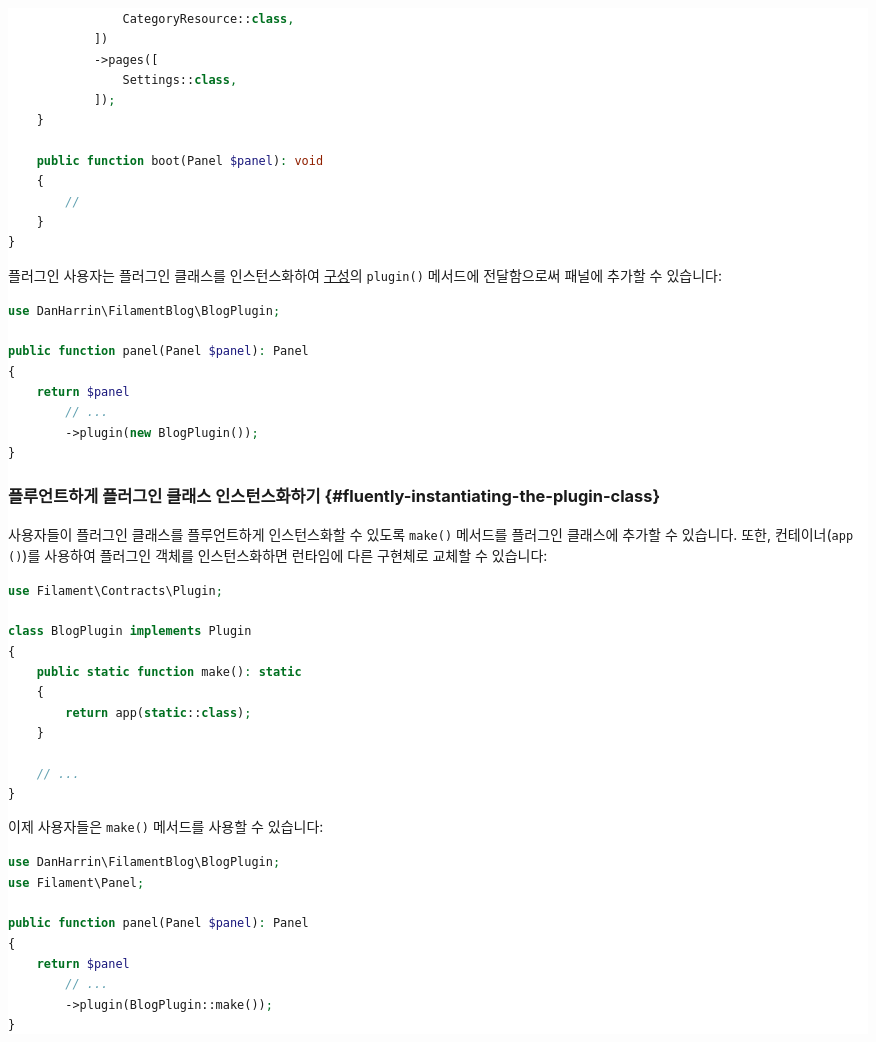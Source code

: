 ```php
                CategoryResource::class,
            ])
            ->pages([
                Settings::class,
            ]);
    }

    public function boot(Panel $panel): void
    {
        //
    }
}
```

플러그인 사용자는 플러그인 클래스를 인스턴스화하여 [구성](configuration)의 `plugin()` 메서드에 전달함으로써 패널에 추가할 수 있습니다:

```php
use DanHarrin\FilamentBlog\BlogPlugin;

public function panel(Panel $panel): Panel
{
    return $panel
        // ...
        ->plugin(new BlogPlugin());
}
```

### 플루언트하게 플러그인 클래스 인스턴스화하기 {#fluently-instantiating-the-plugin-class}

사용자들이 플러그인 클래스를 플루언트하게 인스턴스화할 수 있도록 `make()` 메서드를 플러그인 클래스에 추가할 수 있습니다. 또한, 컨테이너(`app()`)를 사용하여 플러그인 객체를 인스턴스화하면 런타임에 다른 구현체로 교체할 수 있습니다:

```php
use Filament\Contracts\Plugin;

class BlogPlugin implements Plugin
{
    public static function make(): static
    {
        return app(static::class);
    }
    
    // ...
}
```

이제 사용자들은 `make()` 메서드를 사용할 수 있습니다:

```php
use DanHarrin\FilamentBlog\BlogPlugin;
use Filament\Panel;

public function panel(Panel $panel): Panel
{
    return $panel
        // ...
        ->plugin(BlogPlugin::make());
}
```
